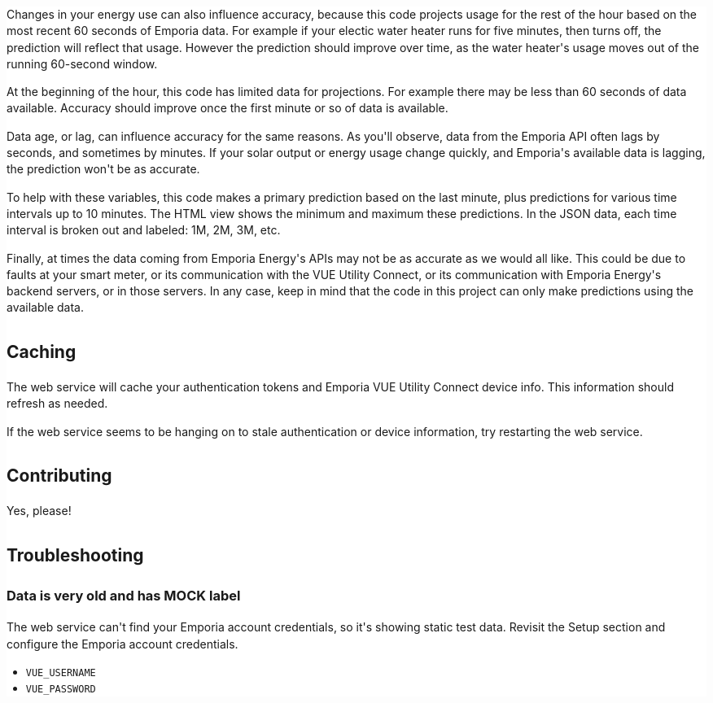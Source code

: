 Changes in your energy use can also influence accuracy, because this
code projects usage for the rest of the hour based on the most recent
60 seconds of Emporia data. For example if your electic water heater
runs for five minutes, then turns off, the prediction will reflect
that usage. However the prediction should improve over time, as the
water heater's usage moves out of the running 60-second window.

At the beginning of the hour, this code has limited data for
projections.  For example there may be less than 60 seconds of data
available.  Accuracy should improve once the first minute or so of
data is available.

Data age, or lag, can influence accuracy for the same reasons.  As
you'll observe, data from the Emporia API often lags by seconds, and
sometimes by minutes. If your solar output or energy usage change
quickly, and Emporia's available data is lagging, the prediction won't
be as accurate.

To help with these variables, this code makes a primary prediction
based on the last minute, plus predictions for various time intervals
up to 10 minutes.  The HTML view shows the minimum and maximum these
predictions.  In the JSON data, each time interval is broken out and
labeled: 1M, 2M, 3M, etc.

Finally, at times the data coming from Emporia Energy's APIs may not
be as accurate as we would all like. This could be due to faults at
your smart meter, or its communication with the VUE Utility Connect,
or its communication with Emporia Energy's backend servers, or in
those servers. In any case, keep in mind that the code in this project
can only make predictions using the available data.

## Caching

The web service will cache your authentication tokens
and Emporia VUE Utility Connect device info.
This information should refresh as needed.

If the web service seems to be hanging on to stale authentication
or device information, try restarting the web service.

## Contributing

Yes, please!

## Troubleshooting

### Data is very old and has MOCK label

The web service can't find your Emporia account credentials,
so it's showing static test data.
Revisit the Setup section and configure the Emporia account credentials.

* `VUE_USERNAME`
* `VUE_PASSWORD`
